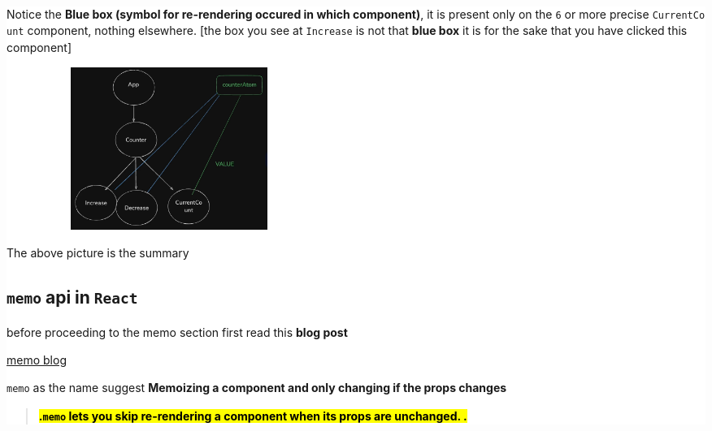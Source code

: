 Notice the **Blue box (symbol for re-rendering occured in which component)**, it is present only on the `6` or more precise `CurrentCount` component, nothing elsewhere. [the box you see at `Increase` is not that **blue box** it is for the sake that you have clicked this component]

<img src = "image-6.png" width=400 height=200>

The above picture is the summary

## **`memo` api in `React`**

before proceeding to the memo section first read this **blog post**

[memo blog](https://whereisthemouse.com/react-components-when-do-children-re-render)

`memo` as the name suggest **Memoizing a component and only changing if the props changes**

> <mark>**.`memo` lets you skip re-rendering a component when its props are unchanged.
.**</mark>
